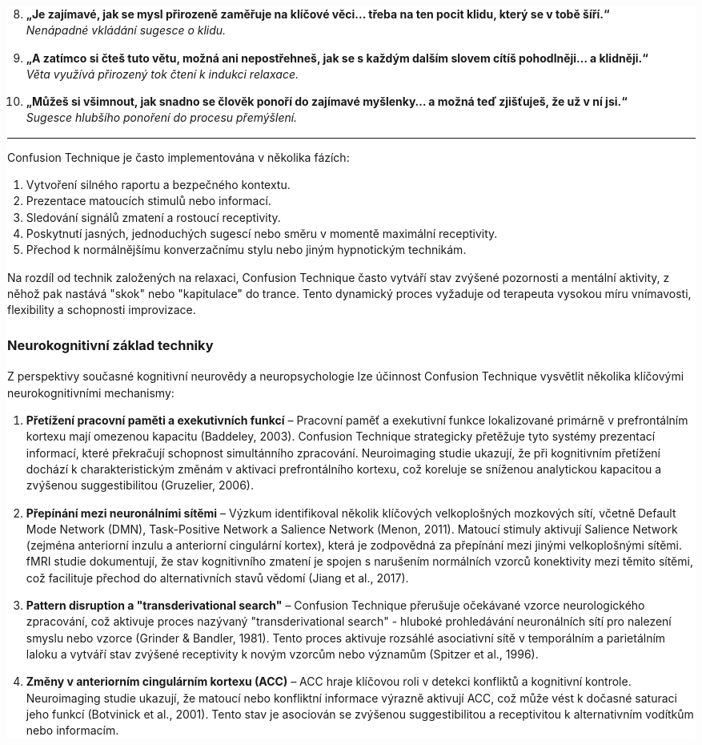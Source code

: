 8. **„Je zajímavé, jak se mysl přirozeně zaměřuje na klíčové věci… třeba na ten pocit klidu, který se v tobě šíří.“**  
   _Nenápadné vkládání sugesce o klidu._

9. **„A zatímco si čteš tuto větu, možná ani nepostřehneš, jak se s každým dalším slovem cítíš pohodlněji… a klidněji.“**  
   _Věta využívá přirozený tok čtení k indukci relaxace._

10. **„Můžeš si všimnout, jak snadno se člověk ponoří do zajímavé myšlenky… a možná teď zjišťuješ, že už v ní jsi.“**  
    _Sugesce hlubšího ponoření do procesu přemýšlení._

---

Confusion Technique je často implementována v několika fázích:

1. Vytvoření silného raportu a bezpečného kontextu.
2. Prezentace matoucích stimulů nebo informací.
3. Sledování signálů zmatení a rostoucí receptivity.
4. Poskytnutí jasných, jednoduchých sugescí nebo směru v momentě maximální receptivity.
5. Přechod k normálnějšímu konverzačnímu stylu nebo jiným hypnotickým technikám.

Na rozdíl od technik založených na relaxaci, Confusion Technique často vytváří stav zvýšené pozornosti a mentální aktivity, z něhož pak nastává "skok" nebo "kapitulace" do trance. Tento dynamický proces vyžaduje od terapeuta vysokou míru vnímavosti, flexibility a schopnosti improvizace.

### Neurokognitivní základ techniky

Z perspektivy současné kognitivní neurovědy a neuropsychologie lze účinnost Confusion Technique vysvětlit několika klíčovými neurokognitivními mechanismy:

1. **Přetížení pracovní paměti a exekutivních funkcí** – Pracovní paměť a exekutivní funkce lokalizované primárně v prefrontálním kortexu mají omezenou kapacitu (Baddeley, 2003). Confusion Technique strategicky přetěžuje tyto systémy prezentací informací, které překračují schopnost simultánního zpracování. Neuroimaging studie ukazují, že při kognitivním přetížení dochází k charakteristickým změnám v aktivaci prefrontálního kortexu, což koreluje se sníženou analytickou kapacitou a zvýšenou suggestibilitou (Gruzelier, 2006).

2. **Přepínání mezi neuronálními sítěmi** – Výzkum identifikoval několik klíčových velkoplošných mozkových sítí, včetně Default Mode Network (DMN), Task-Positive Network a Salience Network (Menon, 2011). Matoucí stimuly aktivují Salience Network (zejména anteriorní inzulu a anteriorní cingulární kortex), která je zodpovědná za přepínání mezi jinými velkoplošnými sítěmi. fMRI studie dokumentují, že stav kognitivního zmatení je spojen s narušením normálních vzorců konektivity mezi těmito sítěmi, což facilituje přechod do alternativních stavů vědomí (Jiang et al., 2017).

3. **Pattern disruption a "transderivational search"** – Confusion Technique přerušuje očekávané vzorce neurologického zpracování, což aktivuje proces nazývaný "transderivational search" - hluboké prohledávání neuronálních sítí pro nalezení smyslu nebo vzorce (Grinder & Bandler, 1981). Tento proces aktivuje rozsáhlé asociativní sítě v temporálním a parietálním laloku a vytváří stav zvýšené receptivity k novým vzorcům nebo významům (Spitzer et al., 1996).

4. **Změny v anteriorním cingulárním kortexu (ACC)** – ACC hraje klíčovou roli v detekci konfliktů a kognitivní kontrole. Neuroimaging studie ukazují, že matoucí nebo konfliktní informace výrazně aktivují ACC, což může vést k dočasné saturaci jeho funkcí (Botvinick et al., 2001). Tento stav je asociován se zvýšenou suggestibilitou a receptivitou k alternativním vodítkům nebo informacím.
